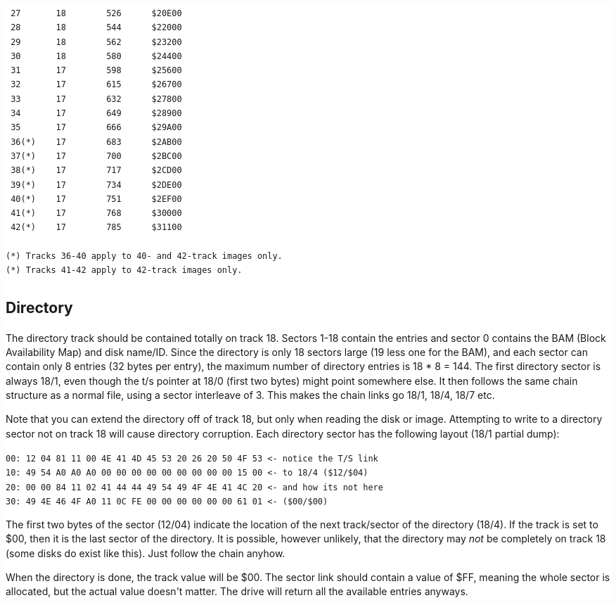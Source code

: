      27       18        526      $20E00
     28       18        544      $22000
     29       18        562      $23200
     30       18        580      $24400
     31       17        598      $25600
     32       17        615      $26700
     33       17        632      $27800
     34       17        649      $28900
     35       17        666      $29A00
     36(*)    17        683      $2AB00
     37(*)    17        700      $2BC00
     38(*)    17        717      $2CD00
     39(*)    17        734      $2DE00
     40(*)    17        751      $2EF00
     41(*)    17        768      $30000
     42(*)    17        785      $31100

    (*) Tracks 36-40 apply to 40- and 42-track images only.
    (*) Tracks 41-42 apply to 42-track images only.


## Directory

The directory track should be contained totally on track 18. Sectors 1-18
contain the entries and sector 0 contains the BAM (Block Availability Map) and
disk name/ID. Since the directory is only 18 sectors large (19 less one for
the BAM), and each sector can contain only 8 entries (32 bytes per entry), the
maximum number of directory entries is 18 * 8 = 144. The first directory
sector is always 18/1, even though the t/s pointer at 18/0 (first two bytes)
might point somewhere else. It then follows the same chain structure as a
normal file, using a sector interleave of 3. This makes the chain links go
18/1, 18/4, 18/7 etc.

Note that you can extend the directory off of track 18, but only when reading
the disk or image. Attempting to write to a directory sector not on track 18
will cause directory corruption. Each directory sector has the following
layout (18/1 partial dump):

    00: 12 04 81 11 00 4E 41 4D 45 53 20 26 20 50 4F 53 <- notice the T/S link
    10: 49 54 A0 A0 A0 00 00 00 00 00 00 00 00 00 15 00 <- to 18/4 ($12/$04)
    20: 00 00 84 11 02 41 44 44 49 54 49 4F 4E 41 4C 20 <- and how its not here
    30: 49 4E 46 4F A0 11 0C FE 00 00 00 00 00 00 61 01 <- ($00/$00)

The first two bytes of the sector ($12/$04) indicate the location of the next
track/sector of the directory (18/4). If the track is set to $00, then it is
the last sector of the directory. It is possible, however unlikely, that the
directory may *not* be completely on track 18 (some disks do exist like this).
Just follow the chain anyhow.

When the directory is done, the track value will be $00. The sector link
should contain a value of $FF, meaning the whole sector is allocated, but the
actual value doesn't matter. The drive will return all the available entries
anyways.
